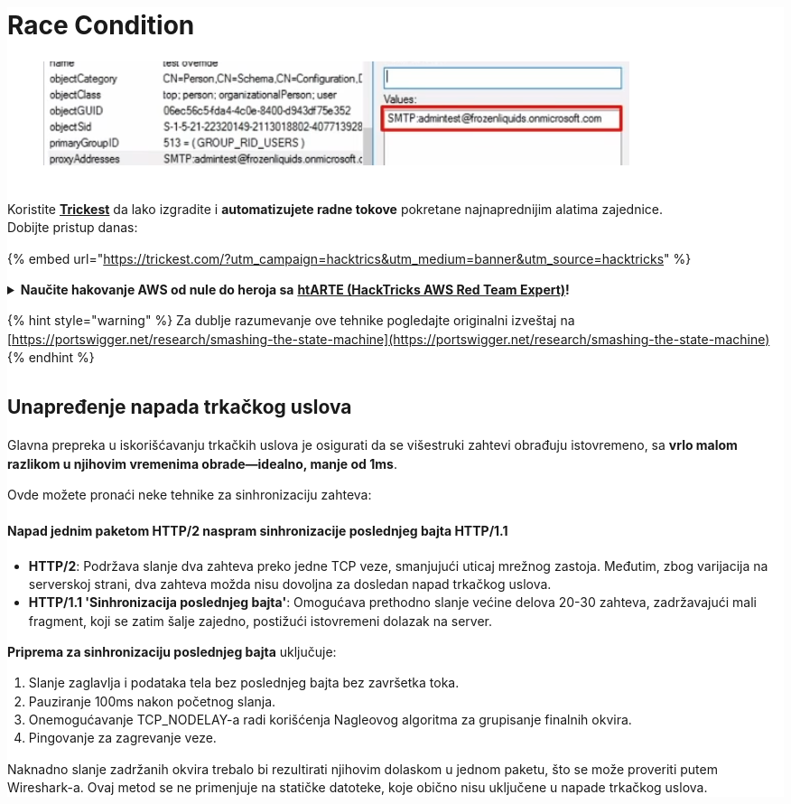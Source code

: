 # Race Condition

<figure><img src="../.gitbook/assets/image (3) (1) (1) (1) (1) (1) (1).png" alt=""><figcaption></figcaption></figure>

\
Koristite [**Trickest**](https://trickest.com/?utm\_campaign=hacktrics\&utm\_medium=banner\&utm\_source=hacktricks) da lako izgradite i **automatizujete radne tokove** pokretane najnaprednijim alatima zajednice.\
Dobijte pristup danas:

{% embed url="https://trickest.com/?utm_campaign=hacktrics&utm_medium=banner&utm_source=hacktricks" %}

<details><summary><strong>Naučite hakovanje AWS od nule do heroja sa</strong> <a href="https://training.hacktricks.xyz/courses/arte"><strong>htARTE (HackTricks AWS Red Team Expert)</strong></a><strong>!</strong></summary></details>

{% hint style="warning" %}
Za dublje razumevanje ove tehnike pogledajte originalni izveštaj na [https://portswigger.net/research/smashing-the-state-machine](https://portswigger.net/research/smashing-the-state-machine)
{% endhint %}

## Unapređenje napada trkačkog uslova

Glavna prepreka u iskorišćavanju trkačkih uslova je osigurati da se višestruki zahtevi obrađuju istovremeno, sa **vrlo malom razlikom u njihovim vremenima obrade—idealno, manje od 1ms**.

Ovde možete pronaći neke tehnike za sinhronizaciju zahteva:

#### Napad jednim paketom HTTP/2 naspram sinhronizacije poslednjeg bajta HTTP/1.1

* **HTTP/2**: Podržava slanje dva zahteva preko jedne TCP veze, smanjujući uticaj mrežnog zastoja. Međutim, zbog varijacija na serverskoj strani, dva zahteva možda nisu dovoljna za dosledan napad trkačkog uslova.
* **HTTP/1.1 'Sinhronizacija poslednjeg bajta'**: Omogućava prethodno slanje većine delova 20-30 zahteva, zadržavajući mali fragment, koji se zatim šalje zajedno, postižući istovremeni dolazak na server.

**Priprema za sinhronizaciju poslednjeg bajta** uključuje:

1. Slanje zaglavlja i podataka tela bez poslednjeg bajta bez završetka toka.
2. Pauziranje 100ms nakon početnog slanja.
3. Onemogućavanje TCP\_NODELAY-a radi korišćenja Nagleovog algoritma za grupisanje finalnih okvira.
4. Pingovanje za zagrevanje veze.

Naknadno slanje zadržanih okvira trebalo bi rezultirati njihovim dolaskom u jednom paketu, što se može proveriti putem Wireshark-a. Ovaj metod se ne primenjuje na statičke datoteke, koje obično nisu uključene u napade trkačkog uslova.
